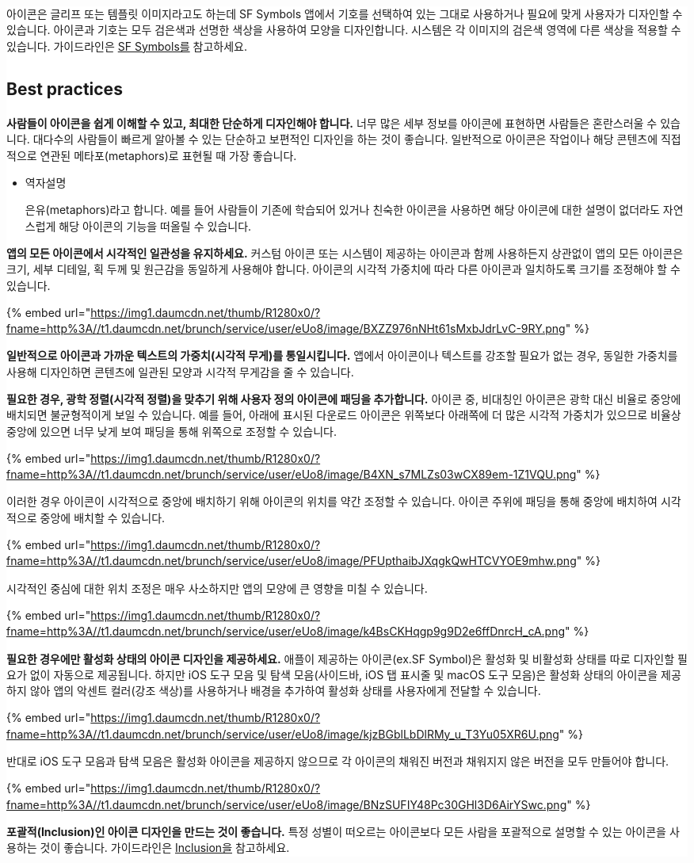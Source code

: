 아이콘은 글리프 또는 템플릿 이미지라고도 하는데 SF Symbols 앱에서 기호를 선택하여 있는 그대로 사용하거나 필요에 맞게 사용자가 디자인할 수 있습니다. 아이콘과 기호는 모두 검은색과 선명한 색상을 사용하여 모양을 디자인합니다. 시스템은 각 이미지의 검은색 영역에 다른 색상을 적용할 수 있습니다. 가이드라인은 [SF Symbols를](https://developer.apple.com/design/human-interface-guidelines/foundations/sf-symbols) 참고하세요.



## Best practices

**사람들이 아이콘을 쉽게 이해할 수 있고, 최대한 단순하게 디자인해야 합니다.** 너무 많은 세부 정보를 아이콘에 표현하면 사람들은 혼란스러울 수 있습니다. 대다수의 사람들이 빠르게 알아볼 수 있는 단순하고 보편적인 디자인을 하는 것이 좋습니다. 일반적으로 아이콘은 작업이나 해당 콘텐츠에 직접적으로 연관된 메타포(metaphors)로 표현될 때 가장 좋습니다.

*   역자설명

    은유(metaphors)라고 합니다. 예를 들어 사람들이 기존에 학습되어 있거나 친숙한 아이콘을 사용하면 해당 아이콘에 대한 설명이 없더라도 자연스럽게 해당 아이콘의 기능을 떠올릴 수 있습니다.

**앱의 모든 아이콘에서 시각적인 일관성을 유지하세요.** 커스텀 아이콘 또는 시스템이 제공하는 아이콘과 함께 사용하든지 상관없이 앱의 모든 아이콘은 크기, 세부 디테일, 획 두께 및 원근감을 동일하게 사용해야 합니다. 아이콘의 시각적 가중치에 따라 다른 아이콘과 일치하도록 크기를 조정해야 할 수 있습니다.

{% embed url="https://img1.daumcdn.net/thumb/R1280x0/?fname=http%3A//t1.daumcdn.net/brunch/service/user/eUo8/image/BXZZ976nNHt61sMxbJdrLvC-9RY.png" %}

**일반적으로 아이콘과 가까운 텍스트의 가중치(시각적 무게)를 통일시킵니다.** 앱에서 아이콘이나 텍스트를 강조할 필요가 없는 경우, 동일한 가중치를 사용해 디자인하면 콘텐츠에 일관된 모양과 시각적 무게감을 줄 수 있습니다.

**필요한 경우, 광학 정렬(시각적 정렬)을 맞추기 위해 사용자 정의 아이콘에 패딩을 추가합니다.** 아이콘 중, 비대칭인 아이콘은 광학 대신 비율로 중앙에 배치되면 불균형적이게 보일 수 있습니다. 예를 들어, 아래에 표시된 다운로드 아이콘은 위쪽보다 아래쪽에 더 많은 시각적 가중치가 있으므로 비율상 중앙에 있으면 너무 낮게 보여 패딩을 통해 위쪽으로 조정할 수 있습니다.

{% embed url="https://img1.daumcdn.net/thumb/R1280x0/?fname=http%3A//t1.daumcdn.net/brunch/service/user/eUo8/image/B4XN_s7MLZs03wCX89em-1Z1VQU.png" %}

이러한 경우 아이콘이 시각적으로 중앙에 배치하기 위해 아이콘의 위치를 약간 조정할 수 있습니다. 아이콘 주위에 패딩을 통해 중앙에 배치하여 시각적으로 중앙에 배치할 수 있습니다.

{% embed url="https://img1.daumcdn.net/thumb/R1280x0/?fname=http%3A//t1.daumcdn.net/brunch/service/user/eUo8/image/PFUpthaibJXqgkQwHTCVYOE9mhw.png" %}

시각적인 중심에 대한 위치 조정은 매우 사소하지만 앱의 모양에 큰 영향을 미칠 수 있습니다.

{% embed url="https://img1.daumcdn.net/thumb/R1280x0/?fname=http%3A//t1.daumcdn.net/brunch/service/user/eUo8/image/k4BsCKHqgp9g9D2e6ffDnrcH_cA.png" %}

**필요한 경우에만 활성화 상태의 아이콘 디자인을 제공하세요.** 애플이 제공하는 아이콘(ex.SF Symbol)은 활성화 및 비활성화 상태를 따로 디자인할 필요가 없이 자동으로 제공됩니다. 하지만 iOS 도구 모음 및 탐색 모음(사이드바, iOS 탭 표시줄 및 macOS 도구 모음)은 활성화 상태의 아이콘을 제공하지 않아 앱의 악센트 컬러(강조 색상)를 사용하거나 배경을 추가하여 활성화 상태를 사용자에게 전달할 수 있습니다.

{% embed url="https://img1.daumcdn.net/thumb/R1280x0/?fname=http%3A//t1.daumcdn.net/brunch/service/user/eUo8/image/kjzBGblLbDlRMy_u_T3Yu05XR6U.png" %}

반대로 iOS 도구 모음과 탐색 모음은 활성화 아이콘을 제공하지 않으므로 각 아이콘의 채워진 버전과 채워지지 않은 버전을 모두 만들어야 합니다.

{% embed url="https://img1.daumcdn.net/thumb/R1280x0/?fname=http%3A//t1.daumcdn.net/brunch/service/user/eUo8/image/BNzSUFIY48Pc30GHl3D6AirYSwc.png" %}

**포괄적(Inclusion)인 아이콘 디자인을 만드는 것이 좋습니다.** 특정 성별이 떠오르는 아이콘보다 모든 사람을 포괄적으로 설명할 수 있는 아이콘을 사용하는 것이 좋습니다. 가이드라인은 [Inclusion을](https://developer.apple.com/design/human-interface-guidelines/foundations/inclusion) 참고하세요.
